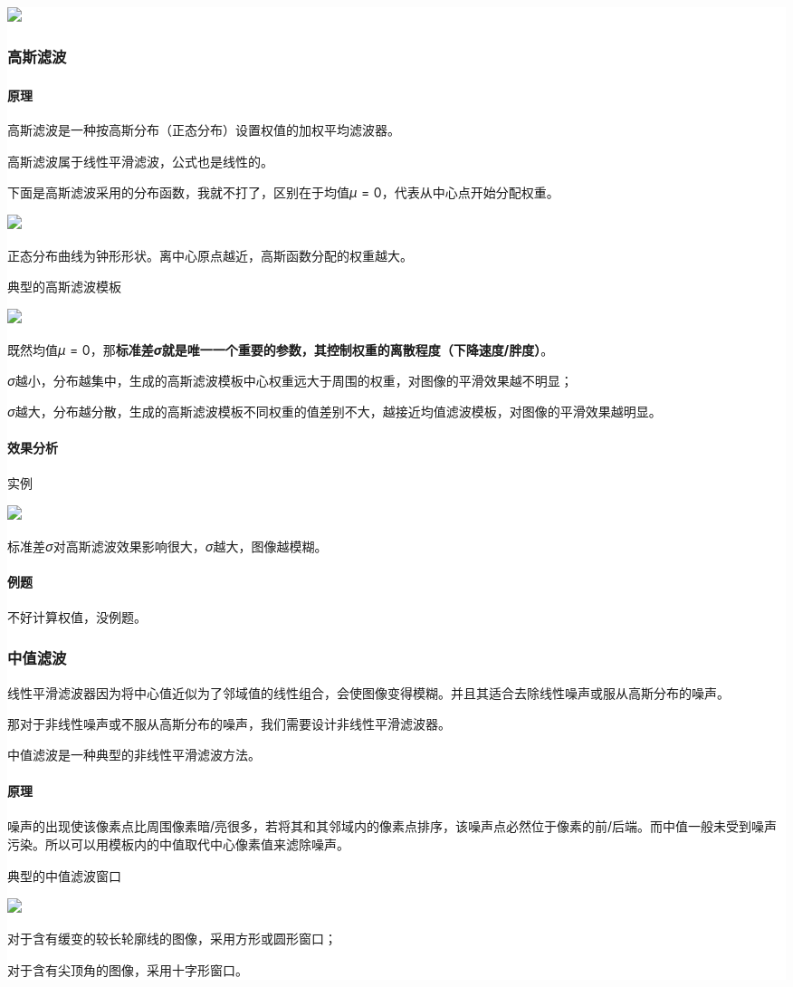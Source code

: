![](https://testingcf.jsdelivr.net/gh/WanpengXu/myPicGo/img/202305051015249.png)

### 高斯滤波

#### 原理

高斯滤波是一种按高斯分布（正态分布）设置权值的加权平均滤波器。

高斯滤波属于线性平滑滤波，公式也是线性的。

下面是高斯滤波采用的分布函数，我就不打了，区别在于均值$\mu=0$，代表从中心点开始分配权重。

![](https://testingcf.jsdelivr.net/gh/WanpengXu/myPicGo/img/202305051024497.png)

正态分布曲线为钟形形状。离中心原点越近，高斯函数分配的权重越大。

典型的高斯滤波模板

![](https://testingcf.jsdelivr.net/gh/WanpengXu/myPicGo/img/202305051031236.png)

既然均值$\mu=0$，那**标准差$\sigma$**就是唯一一个重要的参数，其**控制权重的离散程度（下降速度/胖度）**。

$\sigma$越小，分布越集中，生成的高斯滤波模板中心权重远大于周围的权重，对图像的平滑效果越不明显；

$\sigma$越大，分布越分散，生成的高斯滤波模板不同权重的值差别不大，越接近均值滤波模板，对图像的平滑效果越明显。

#### 效果分析

实例

![](https://testingcf.jsdelivr.net/gh/WanpengXu/myPicGo/img/202305051033980.png)

标准差$\sigma$对高斯滤波效果影响很大，$\sigma$越大，图像越模糊。

#### 例题

不好计算权值，没例题。

### 中值滤波

线性平滑滤波器因为将中心值近似为了邻域值的线性组合，会使图像变得模糊。并且其适合去除线性噪声或服从高斯分布的噪声。

那对于非线性噪声或不服从高斯分布的噪声，我们需要设计非线性平滑滤波器。

中值滤波是一种典型的非线性平滑滤波方法。

#### 原理

噪声的出现使该像素点比周围像素暗/亮很多，若将其和其邻域内的像素点排序，该噪声点必然位于像素的前/后端。而中值一般未受到噪声污染。所以可以用模板内的中值取代中心像素值来滤除噪声。

典型的中值滤波窗口

![](https://testingcf.jsdelivr.net/gh/WanpengXu/myPicGo/img/202305051041923.png)

对于含有缓变的较长轮廓线的图像，采用方形或圆形窗口；

对于含有尖顶角的图像，采用十字形窗口。

